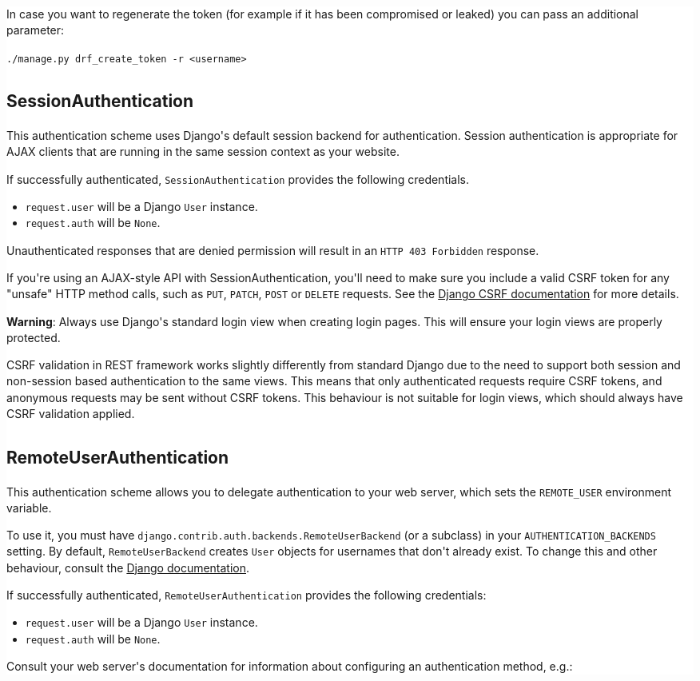 In case you want to regenerate the token (for example if it has been compromised or leaked) you can pass an additional
parameter:

    ./manage.py drf_create_token -r <username>

## SessionAuthentication

This authentication scheme uses Django's default session backend for authentication. Session authentication is
appropriate for AJAX clients that are running in the same session context as your website.

If successfully authenticated, `SessionAuthentication` provides the following credentials.

* `request.user` will be a Django `User` instance.
* `request.auth` will be `None`.

Unauthenticated responses that are denied permission will result in an `HTTP 403 Forbidden` response.

If you're using an AJAX-style API with SessionAuthentication, you'll need to make sure you include a valid CSRF token
for any "unsafe" HTTP method calls, such as `PUT`, `PATCH`, `POST` or `DELETE` requests. See
the [Django CSRF documentation][csrf-ajax] for more details.

**Warning**: Always use Django's standard login view when creating login pages. This will ensure your login views are
properly protected.

CSRF validation in REST framework works slightly differently from standard Django due to the need to support both
session and non-session based authentication to the same views. This means that only authenticated requests require CSRF
tokens, and anonymous requests may be sent without CSRF tokens. This behaviour is not suitable for login views, which
should always have CSRF validation applied.

## RemoteUserAuthentication

This authentication scheme allows you to delegate authentication to your web server, which sets the `REMOTE_USER`
environment variable.

To use it, you must have `django.contrib.auth.backends.RemoteUserBackend` (or a subclass) in your
`AUTHENTICATION_BACKENDS` setting. By default, `RemoteUserBackend` creates `User` objects for usernames that don't
already exist. To change this and other behaviour, consult the
[Django documentation](https://docs.djangoproject.com/en/stable/howto/auth-remote-user/).

If successfully authenticated, `RemoteUserAuthentication` provides the following credentials:

* `request.user` will be a Django `User` instance.
* `request.auth` will be `None`.

Consult your web server's documentation for information about configuring an authentication method, e.g.:


[cite]: https://jacobian.org/writing/rest-worst-practices/
[http401]: https://www.w3.org/Protocols/rfc2616/rfc2616-sec10.html#sec10.4.2
[http403]: https://www.w3.org/Protocols/rfc2616/rfc2616-sec10.html#sec10.4.4
[basicauth]: https://tools.ietf.org/html/rfc2617
[permission]: permissions.md
[throttling]: throttling.md
[csrf-ajax]: https://docs.djangoproject.com/en/stable/ref/csrf/#ajax
[mod_wsgi_official]: https://modwsgi.readthedocs.io/en/develop/configuration-directives/WSGIPassAuthorization.html
[django-oauth-toolkit-getting-started]: https://django-oauth-toolkit.readthedocs.io/en/latest/rest-framework/getting_started.html
[django-rest-framework-oauth]: https://jpadilla.github.io/django-rest-framework-oauth/
[django-rest-framework-oauth-authentication]: https://jpadilla.github.io/django-rest-framework-oauth/authentication/
[django-rest-framework-oauth-permissions]: https://jpadilla.github.io/django-rest-framework-oauth/permissions/
[juanriaza]: https://github.com/juanriaza
[djangorestframework-digestauth]: https://github.com/juanriaza/django-rest-framework-digestauth
[oauth-1.0a]: https://oauth.net/core/1.0a/
[django-oauth-toolkit]: https://github.com/evonove/django-oauth-toolkit
[jazzband]: https://github.com/jazzband/
[oauthlib]: https://github.com/idan/oauthlib
[djangorestframework-simplejwt]: https://github.com/davesque/django-rest-framework-simplejwt
[etoccalino]: https://github.com/etoccalino/
[djangorestframework-httpsignature]: https://github.com/etoccalino/django-rest-framework-httpsignature
[drf-httpsig]: https://github.com/ahknight/drf-httpsig
[amazon-http-signature]: https://docs.aws.amazon.com/general/latest/gr/signature-version-4.html
[http-signature-ietf-draft]: https://datatracker.ietf.org/doc/draft-cavage-http-signatures/
[hawkrest]: https://hawkrest.readthedocs.io/en/latest/
[hawk]: https://github.com/hueniverse/hawk
[mohawk]: https://mohawk.readthedocs.io/en/latest/
[mac]: https://tools.ietf.org/html/draft-hammer-oauth-v2-mac-token-05
[djoser]: https://github.com/sunscrapers/djoser
[django-rest-auth]: https://github.com/Tivix/django-rest-auth
[dj-rest-auth]: https://github.com/jazzband/dj-rest-auth
[django-rest-framework-social-oauth2]: https://github.com/PhilipGarnero/django-rest-framework-social-oauth2
[django-rest-knox]: https://github.com/James1345/django-rest-knox
[drfpasswordless]: https://github.com/aaronn/django-rest-framework-passwordless
[django-rest-authemail]: https://github.com/celiao/django-rest-authemail
[django-rest-durin]: https://github.com/eshaan7/django-rest-durin